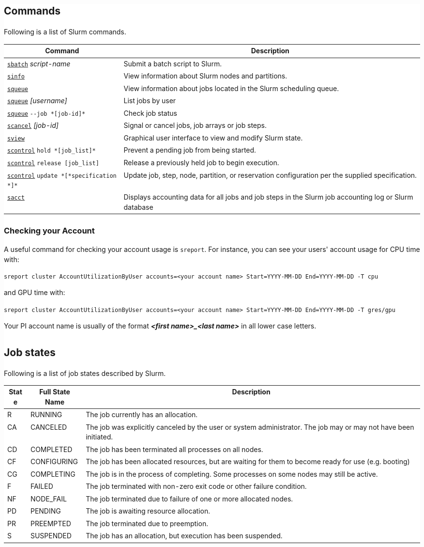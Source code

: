 ## Commands ##
Following is a list of  Slurm commands.

| Command | Description |
| --- | --- |
| [`sbatch`](http://slurm.schedmd.com/sbatch.html) *script-name* | Submit a batch script to Slurm. |
| [`sinfo`](http://slurm.schedmd.com/sinfo.html) | View information about Slurm nodes and partitions. |
| [`squeue`](http://slurm.schedmd.com/squeue.html) | View information about jobs located in the Slurm scheduling queue. |
| [`squeue`](http://slurm.schedmd.com/squeue.html) *[username]* | List jobs by user |
| [`squeue`](http://slurm.schedmd.com/squeue.html) `‐‐job *[job-id]*` | Check job status |
| [`scancel`](http://slurm.schedmd.com/scancel.html) *[job-id]* | Signal or cancel jobs, job arrays or job steps. |
| [`sview`](http://slurm.schedmd.com/sview.html) | Graphical user interface to view and modify Slurm state. |
| [`scontrol`](http://slurm.schedmd.com/scontrol.html) `hold *[job_list]*` | Prevent a pending job from being started. |
| [`scontrol`](http://slurm.schedmd.com/scontrol.html) `release [job_list]` | Release a previously held job to begin execution. |
| [`scontrol`](http://slurm.schedmd.com/scontrol.html) `update *[*specification*]*` | Update job, step, node, partition, or reservation configuration per the supplied specification. |
| [`sacct`](http://slurm.schedmd.com/sacct.html) | Displays accounting data for all jobs and job steps in the Slurm job accounting log or Slurm database |

### Checking your Account
A useful command for checking your account usage is `sreport`. For instance, you can see your users' account usage for CPU time with:
```
sreport cluster AccountUtilizationByUser accounts=<your account name> Start=YYYY-MM-DD End=YYYY-MM-DD -T cpu
```
and GPU time with:
```
sreport cluster AccountUtilizationByUser accounts=<your account name> Start=YYYY-MM-DD End=YYYY-MM-DD -T gres/gpu
```

Your PI account name is usually of the format ***\<first name\>_\<last name\>*** in all lower case letters.

## Job states ##
Following is a list of job states described by Slurm.

| **State** | **Full State Name** | **Description** |
| --- | --- | --- |
| R | RUNNING | The job currently has an allocation. |
| CA | CANCELED | The job was explicitly canceled by the user or system administrator. The job may or may not have been initiated. |
| CD | COMPLETED | The job has been terminated all processes on all nodes. |
| CF | CONFIGURING | The job has been allocated resources, but are waiting for them to become ready for use (e.g. booting) |
| CG | COMPLETING | The job is in the process of completing. Some processes on some nodes may still be active. |
| F | FAILED | The job terminated with non-zero exit code or other failure condition. |
| NF | NODE_FAIL | The job terminated due to failure of one or more allocated nodes. |
| PD | PENDING | The job is awaiting resource allocation. |
| PR | PREEMPTED | The job terminated due to preemption. |
| S | SUSPENDED | The job has an allocation, but execution has been suspended. |